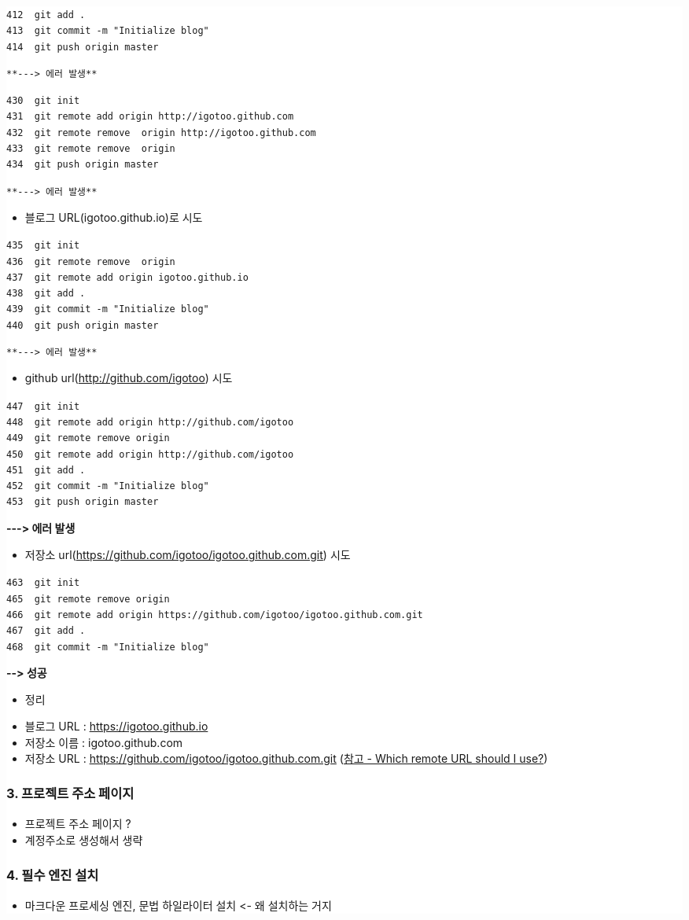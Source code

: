   ```
  412  git add .
  413  git commit -m "Initialize blog"
  414  git push origin master
  ```
    **---> 에러 발생**
  ```
  430  git init
  431  git remote add origin http://igotoo.github.com
  432  git remote remove  origin http://igotoo.github.com
  433  git remote remove  origin
  434  git push origin master
  ```
    **---> 에러 발생**
  * 블로그 URL(igotoo.github.io)로 시도
  ```
  435  git init
  436  git remote remove  origin
  437  git remote add origin igotoo.github.io
  438  git add .
  439  git commit -m "Initialize blog"
  440  git push origin master
  ```
    **---> 에러 발생**
  * github url(http://github.com/igotoo) 시도
  ```
  447  git init
  448  git remote add origin http://github.com/igotoo
  449  git remote remove origin
  450  git remote add origin http://github.com/igotoo
  451  git add .
  452  git commit -m "Initialize blog"
  453  git push origin master
  ```
  **---> 에러 발생**
  * 저장소 url(https://github.com/igotoo/igotoo.github.com.git) 시도
  ```
  463  git init
  465  git remote remove origin
  466  git remote add origin https://github.com/igotoo/igotoo.github.com.git
  467  git add .
  468  git commit -m "Initialize blog"
  ```     
  **--> 성공**
- 정리
* 블로그 URL : https://igotoo.github.io
* 저장소 이름 : igotoo.github.com
* 저장소 URL : https://github.com/igotoo/igotoo.github.com.git ([참고 - Which remote URL should I use?](https://help.github.com/articles/which-remote-url-should-i-use/))

### 3. 프로젝트 주소 페이지
- 프로젝트 주소 페이지 ?
- 계정주소로 생성해서 생략
### 4. 필수 엔진 설치
- 마크다운 프로세싱 엔진, 문법 하일라이터 설치 <- 왜 설치하는 거지

